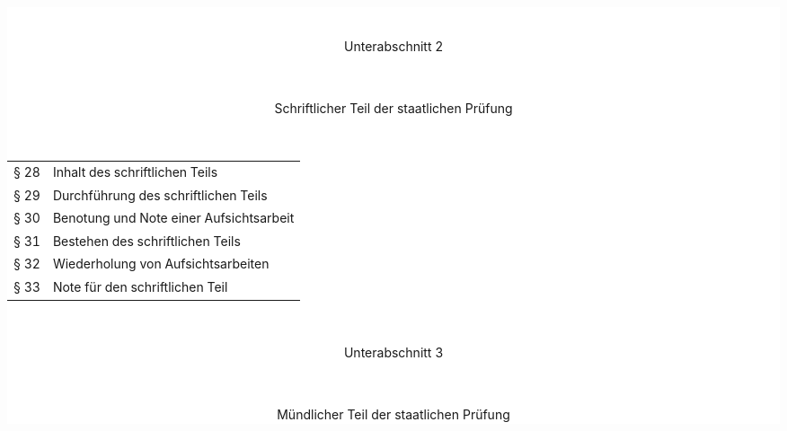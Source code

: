 <div class="jurAbsatz">

 

</div>

<div class="S0" style="text-align:center;">

Unterabschnitt 2

</div>

<div class="jurAbsatz">

 

</div>

<div class="S0" style="text-align:center;">

Schriftlicher Teil der staatlichen Prüfung

</div>

<div class="jurAbsatz">

 

</div>

|      |                                         |
| :--- | --------------------------------------- |
| § 28 | Inhalt des schriftlichen Teils          |
| § 29 | Durchführung des schriftlichen Teils    |
| § 30 | Benotung und Note einer Aufsichtsarbeit |
| § 31 | Bestehen des schriftlichen Teils        |
| § 32 | Wiederholung von Aufsichtsarbeiten      |
| § 33 | Note für den schriftlichen Teil         |

<div class="jurAbsatz">

 

</div>

<div class="S0" style="text-align:center;">

Unterabschnitt 3

</div>

<div class="jurAbsatz">

 

</div>

<div class="S0" style="text-align:center;">

Mündlicher Teil der staatlichen Prüfung
